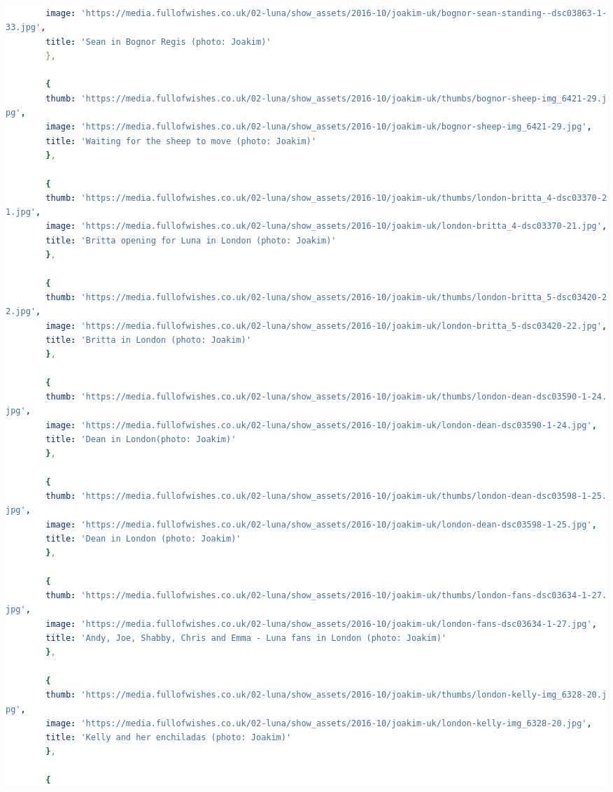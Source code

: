```yaml
        image: 'https://media.fullofwishes.co.uk/02-luna/show_assets/2016-10/joakim-uk/bognor-sean-standing--dsc03863-1-33.jpg',
        title: 'Sean in Bognor Regis (photo: Joakim)'
        },

        {
        thumb: 'https://media.fullofwishes.co.uk/02-luna/show_assets/2016-10/joakim-uk/thumbs/bognor-sheep-img_6421-29.jpg',
        image: 'https://media.fullofwishes.co.uk/02-luna/show_assets/2016-10/joakim-uk/bognor-sheep-img_6421-29.jpg',
        title: 'Waiting for the sheep to move (photo: Joakim)'
        },

        {
        thumb: 'https://media.fullofwishes.co.uk/02-luna/show_assets/2016-10/joakim-uk/thumbs/london-britta_4-dsc03370-21.jpg',
        image: 'https://media.fullofwishes.co.uk/02-luna/show_assets/2016-10/joakim-uk/london-britta_4-dsc03370-21.jpg',
        title: 'Britta opening for Luna in London (photo: Joakim)'
        },

        {
        thumb: 'https://media.fullofwishes.co.uk/02-luna/show_assets/2016-10/joakim-uk/thumbs/london-britta_5-dsc03420-22.jpg',
        image: 'https://media.fullofwishes.co.uk/02-luna/show_assets/2016-10/joakim-uk/london-britta_5-dsc03420-22.jpg',
        title: 'Britta in London (photo: Joakim)'
        },

        {
        thumb: 'https://media.fullofwishes.co.uk/02-luna/show_assets/2016-10/joakim-uk/thumbs/london-dean-dsc03590-1-24.jpg',
        image: 'https://media.fullofwishes.co.uk/02-luna/show_assets/2016-10/joakim-uk/london-dean-dsc03590-1-24.jpg',
        title: 'Dean in London(photo: Joakim)'
        },

        {
        thumb: 'https://media.fullofwishes.co.uk/02-luna/show_assets/2016-10/joakim-uk/thumbs/london-dean-dsc03598-1-25.jpg',
        image: 'https://media.fullofwishes.co.uk/02-luna/show_assets/2016-10/joakim-uk/london-dean-dsc03598-1-25.jpg',
        title: 'Dean in London (photo: Joakim)'
        },

        {
        thumb: 'https://media.fullofwishes.co.uk/02-luna/show_assets/2016-10/joakim-uk/thumbs/london-fans-dsc03634-1-27.jpg',
        image: 'https://media.fullofwishes.co.uk/02-luna/show_assets/2016-10/joakim-uk/london-fans-dsc03634-1-27.jpg',
        title: 'Andy, Joe, Shabby, Chris and Emma - Luna fans in London (photo: Joakim)'
        },

        {
        thumb: 'https://media.fullofwishes.co.uk/02-luna/show_assets/2016-10/joakim-uk/thumbs/london-kelly-img_6328-20.jpg',
        image: 'https://media.fullofwishes.co.uk/02-luna/show_assets/2016-10/joakim-uk/london-kelly-img_6328-20.jpg',
        title: 'Kelly and her enchiladas (photo: Joakim)'
        },

        {
```